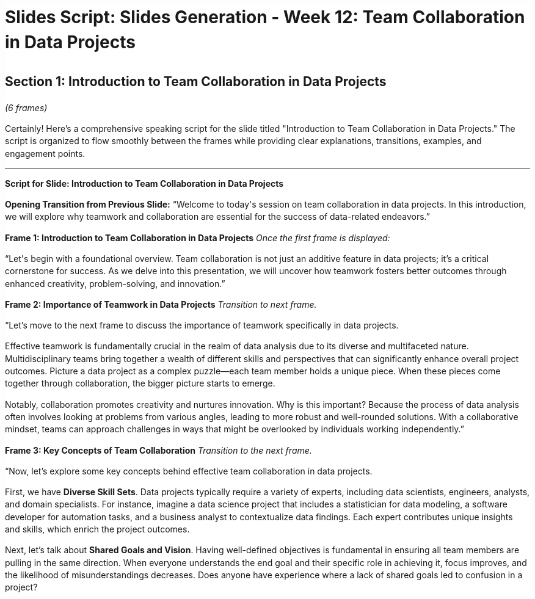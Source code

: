# Slides Script: Slides Generation - Week 12: Team Collaboration in Data Projects

## Section 1: Introduction to Team Collaboration in Data Projects
*(6 frames)*

Certainly! Here’s a comprehensive speaking script for the slide titled "Introduction to Team Collaboration in Data Projects." The script is organized to flow smoothly between the frames while providing clear explanations, transitions, examples, and engagement points. 

---

**Script for Slide: Introduction to Team Collaboration in Data Projects**

**Opening Transition from Previous Slide:**
“Welcome to today's session on team collaboration in data projects. In this introduction, we will explore why teamwork and collaboration are essential for the success of data-related endeavors.”

**Frame 1: Introduction to Team Collaboration in Data Projects**
*Once the first frame is displayed:*

“Let's begin with a foundational overview. Team collaboration is not just an additive feature in data projects; it’s a critical cornerstone for success. As we delve into this presentation, we will uncover how teamwork fosters better outcomes through enhanced creativity, problem-solving, and innovation.”

**Frame 2: Importance of Teamwork in Data Projects**
*Transition to next frame.*

“Let’s move to the next frame to discuss the importance of teamwork specifically in data projects. 

Effective teamwork is fundamentally crucial in the realm of data analysis due to its diverse and multifaceted nature. Multidisciplinary teams bring together a wealth of different skills and perspectives that can significantly enhance overall project outcomes. Picture a data project as a complex puzzle—each team member holds a unique piece. When these pieces come together through collaboration, the bigger picture starts to emerge. 

Notably, collaboration promotes creativity and nurtures innovation. Why is this important? Because the process of data analysis often involves looking at problems from various angles, leading to more robust and well-rounded solutions. With a collaborative mindset, teams can approach challenges in ways that might be overlooked by individuals working independently.”

**Frame 3: Key Concepts of Team Collaboration**
*Transition to the next frame.*

“Now, let’s explore some key concepts behind effective team collaboration in data projects. 

First, we have **Diverse Skill Sets**. Data projects typically require a variety of experts, including data scientists, engineers, analysts, and domain specialists. For instance, imagine a data science project that includes a statistician for data modeling, a software developer for automation tasks, and a business analyst to contextualize data findings. Each expert contributes unique insights and skills, which enrich the project outcomes.

Next, let’s talk about **Shared Goals and Vision**. Having well-defined objectives is fundamental in ensuring all team members are pulling in the same direction. When everyone understands the end goal and their specific role in achieving it, focus improves, and the likelihood of misunderstandings decreases. Does anyone have experience where a lack of shared goals led to confusion in a project?
